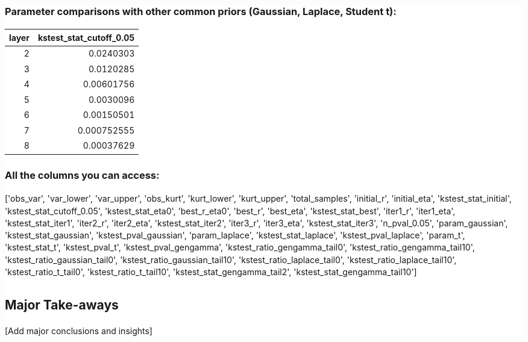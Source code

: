 ### Parameter comparisons with other common priors (Gaussian, Laplace, Student t):
|   layer |   kstest_stat_cutoff_0.05 |
|--------:|--------------------------:|
|       2 |               0.0240303   |
|       3 |               0.0120285   |
|       4 |               0.00601756  |
|       5 |               0.0030096   |
|       6 |               0.00150501  |
|       7 |               0.000752555 |
|       8 |               0.00037629  |

### All the columns you can access:
['obs_var', 'var_lower', 'var_upper', 'obs_kurt', 'kurt_lower', 'kurt_upper', 'total_samples', 'initial_r', 'initial_eta', 'kstest_stat_initial', 'kstest_stat_cutoff_0.05', 'kstest_stat_eta0', 'best_r_eta0', 'best_r', 'best_eta', 'kstest_stat_best', 'iter1_r', 'iter1_eta', 'kstest_stat_iter1', 'iter2_r', 'iter2_eta', 'kstest_stat_iter2', 'iter3_r', 'iter3_eta', 'kstest_stat_iter3', 'n_pval_0.05', 'param_gaussian', 'kstest_stat_gaussian', 'kstest_pval_gaussian', 'param_laplace', 'kstest_stat_laplace', 'kstest_pval_laplace', 'param_t', 'kstest_stat_t', 'kstest_pval_t', 'kstest_pval_gengamma', 'kstest_ratio_gengamma_tail0', 'kstest_ratio_gengamma_tail10', 'kstest_ratio_gaussian_tail0', 'kstest_ratio_gaussian_tail10', 'kstest_ratio_laplace_tail0', 'kstest_ratio_laplace_tail10', 'kstest_ratio_t_tail0', 'kstest_ratio_t_tail10', 'kstest_stat_gengamma_tail2', 'kstest_stat_gengamma_tail10']

## Major Take-aways
[Add major conclusions and insights]